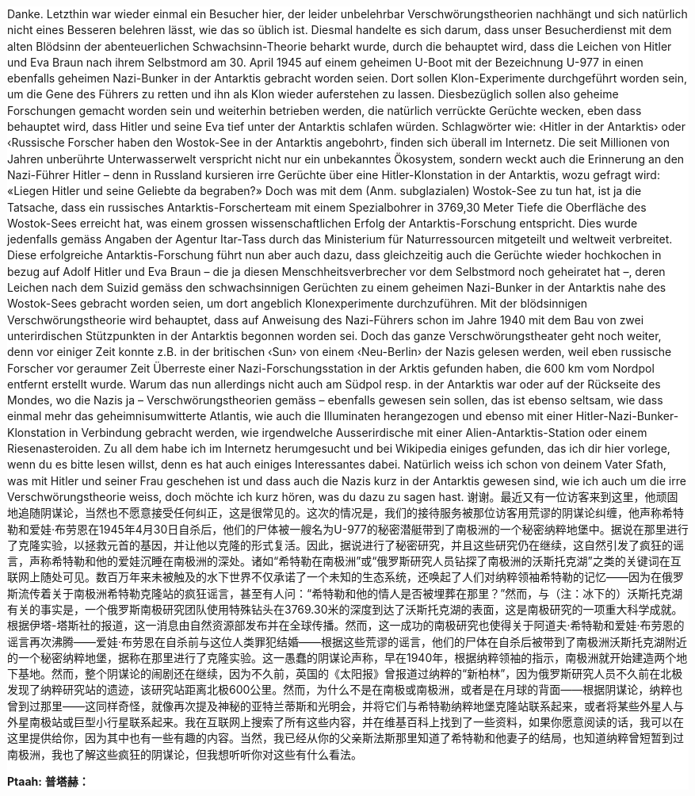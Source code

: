 Danke. Letzthin war wieder einmal ein Besucher hier, der leider unbelehrbar Verschwörungstheorien nachhängt und sich natürlich nicht eines Besseren belehren lässt, wie das so üblich ist. Diesmal handelte es sich darum, dass unser Besucherdienst mit dem alten Blödsinn der abenteuerlichen Schwachsinn-Theorie beharkt wurde, durch die behauptet wird, dass die Leichen von Hitler und Eva Braun nach ihrem Selbstmord am 30. April 1945 auf einem geheimen U-Boot mit der Bezeichnung U-977 in einen ebenfalls geheimen Nazi-Bunker in der Antarktis gebracht worden seien. Dort sollen Klon-Experimente durchgeführt worden sein, um die Gene des Führers zu retten und ihn als Klon wieder auferstehen zu lassen. Diesbezüglich sollen also geheime Forschungen gemacht worden sein und weiterhin betrieben werden, die natürlich verrückte Gerüchte wecken, eben dass behauptet wird, dass Hitler und seine Eva tief unter der Antarktis schlafen würden. Schlagwörter wie: ‹Hitler in der Antarktis› oder ‹Russische Forscher haben den Wostok-See in der Antarktis angebohrt›, finden sich überall im Internetz. Die seit Millionen von Jahren unberührte Unterwasserwelt verspricht nicht nur ein unbekanntes Ökosystem, sondern weckt auch die Erinnerung an den Nazi-Führer Hitler – denn in Russland kursieren irre Gerüchte über eine Hitler-Klonstation in der Antarktis, wozu gefragt wird: «Liegen Hitler und seine Geliebte da begraben?» Doch was mit dem (Anm. subglazialen) Wostok-See zu tun hat, ist ja die Tatsache, dass ein russisches Antarktis-Forscherteam mit einem Spezialbohrer in 3769,30 Meter Tiefe die Oberfläche des Wostok-Sees erreicht hat, was einem grossen wissenschaftlichen Erfolg der Antarktis-Forschung entspricht. Dies wurde jedenfalls gemäss Angaben der Agentur Itar-Tass durch das Ministerium für Naturressourcen mitgeteilt und weltweit verbreitet. Diese erfolgreiche Antarktis-Forschung führt nun aber auch dazu, dass gleichzeitig auch die Gerüchte wieder hochkochen in bezug auf Adolf Hitler und Eva Braun – die ja diesen Menschheitsverbrecher vor dem Selbstmord noch geheiratet hat –, deren Leichen nach dem Suizid gemäss den schwachsinnigen Gerüchten zu einem geheimen Nazi-Bunker in der Antarktis nahe des Wostok-Sees gebracht worden seien, um dort angeblich Klonexperimente durchzuführen. Mit der blödsinnigen Verschwörungstheorie wird behauptet, dass auf Anweisung des Nazi-Führers schon im Jahre 1940 mit dem Bau von zwei unterirdischen Stützpunkten in der Antarktis begonnen worden sei. Doch das ganze Verschwörungstheater geht noch weiter, denn vor einiger Zeit konnte z.B. in der britischen ‹Sun› von einem ‹Neu-Berlin› der Nazis gelesen werden, weil eben russische Forscher vor geraumer Zeit Überreste einer Nazi-Forschungsstation in der Arktis gefunden haben, die 600 km vom Nordpol entfernt erstellt wurde. Warum das nun allerdings nicht auch am Südpol resp. in der Antarktis war oder auf der Rückseite des Mondes, wo die Nazis ja – Verschwörungstheorien gemäss – ebenfalls gewesen sein sollen, das ist ebenso seltsam, wie dass einmal mehr das geheimnisumwitterte Atlantis, wie auch die Illuminaten herangezogen und ebenso mit einer Hitler-Nazi-Bunker-Klonstation in Verbindung gebracht werden, wie irgendwelche Ausserirdische mit einer Alien-Antarktis-Station oder einem Riesenasteroiden. Zu all dem habe ich im Internetz herumgesucht und bei Wikipedia einiges gefunden, das ich dir hier vorlege, wenn du es bitte lesen willst, denn es hat auch einiges Interessantes dabei. Natürlich weiss ich schon von deinem Vater Sfath, was mit Hitler und seiner Frau geschehen ist und dass auch die Nazis kurz in der Antarktis gewesen sind, wie ich auch um die irre Verschwörungstheorie weiss, doch möchte ich kurz hören, was du dazu zu sagen hast.
谢谢。最近又有一位访客来到这里，他顽固地追随阴谋论，当然也不愿意接受任何纠正，这是很常见的。这次的情况是，我们的接待服务被那位访客用荒谬的阴谋论纠缠，他声称希特勒和爱娃·布劳恩在1945年4月30日自杀后，他们的尸体被一艘名为U-977的秘密潜艇带到了南极洲的一个秘密纳粹地堡中。据说在那里进行了克隆实验，以拯救元首的基因，并让他以克隆的形式复活。因此，据说进行了秘密研究，并且这些研究仍在继续，这自然引发了疯狂的谣言，声称希特勒和他的爱娃沉睡在南极洲的深处。诸如“希特勒在南极洲”或“俄罗斯研究人员钻探了南极洲的沃斯托克湖”之类的关键词在互联网上随处可见。数百万年来未被触及的水下世界不仅承诺了一个未知的生态系统，还唤起了人们对纳粹领袖希特勒的记忆——因为在俄罗斯流传着关于南极洲希特勒克隆站的疯狂谣言，甚至有人问：“希特勒和他的情人是否被埋葬在那里？”然而，与（注：冰下的）沃斯托克湖有关的事实是，一个俄罗斯南极研究团队使用特殊钻头在3769.30米的深度到达了沃斯托克湖的表面，这是南极研究的一项重大科学成就。根据伊塔-塔斯社的报道，这一消息由自然资源部发布并在全球传播。然而，这一成功的南极研究也使得关于阿道夫·希特勒和爱娃·布劳恩的谣言再次沸腾——爱娃·布劳恩在自杀前与这位人类罪犯结婚——根据这些荒谬的谣言，他们的尸体在自杀后被带到了南极洲沃斯托克湖附近的一个秘密纳粹地堡，据称在那里进行了克隆实验。这一愚蠢的阴谋论声称，早在1940年，根据纳粹领袖的指示，南极洲就开始建造两个地下基地。然而，整个阴谋论的闹剧还在继续，因为不久前，英国的《太阳报》曾报道过纳粹的“新柏林”，因为俄罗斯研究人员不久前在北极发现了纳粹研究站的遗迹，该研究站距离北极600公里。然而，为什么不是在南极或南极洲，或者是在月球的背面——根据阴谋论，纳粹也曾到过那里——这同样奇怪，就像再次提及神秘的亚特兰蒂斯和光明会，并将它们与希特勒纳粹地堡克隆站联系起来，或者将某些外星人与外星南极站或巨型小行星联系起来。我在互联网上搜索了所有这些内容，并在维基百科上找到了一些资料，如果你愿意阅读的话，我可以在这里提供给你，因为其中也有一些有趣的内容。当然，我已经从你的父亲斯法斯那里知道了希特勒和他妻子的结局，也知道纳粹曾短暂到过南极洲，我也了解这些疯狂的阴谋论，但我想听听你对这些有什么看法。

**Ptaah:**
**普塔赫：**
